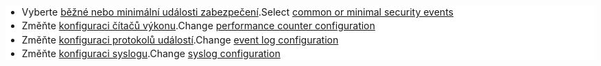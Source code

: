 * <span data-ttu-id="b2ca9-247">Vyberte [běžné nebo minimální události zabezpečení](https://blogs.technet.microsoft.com/msoms/2016/11/08/filter-the-security-events-the-oms-security-collects/).</span><span class="sxs-lookup"><span data-stu-id="b2ca9-247">Select [common or minimal security events](https://blogs.technet.microsoft.com/msoms/2016/11/08/filter-the-security-events-the-oms-security-collects/)</span></span>
* <span data-ttu-id="b2ca9-248">Změňte [konfiguraci čítačů výkonu](log-analytics-data-sources-performance-counters.md).</span><span class="sxs-lookup"><span data-stu-id="b2ca9-248">Change [performance counter configuration](log-analytics-data-sources-performance-counters.md)</span></span>
* <span data-ttu-id="b2ca9-249">Změňte [konfiguraci protokolů událostí](log-analytics-data-sources-windows-events.md).</span><span class="sxs-lookup"><span data-stu-id="b2ca9-249">Change [event log configuration](log-analytics-data-sources-windows-events.md)</span></span>
* <span data-ttu-id="b2ca9-250">Změňte [konfiguraci syslogu](log-analytics-data-sources-syslog.md).</span><span class="sxs-lookup"><span data-stu-id="b2ca9-250">Change [syslog configuration](log-analytics-data-sources-syslog.md)</span></span>
